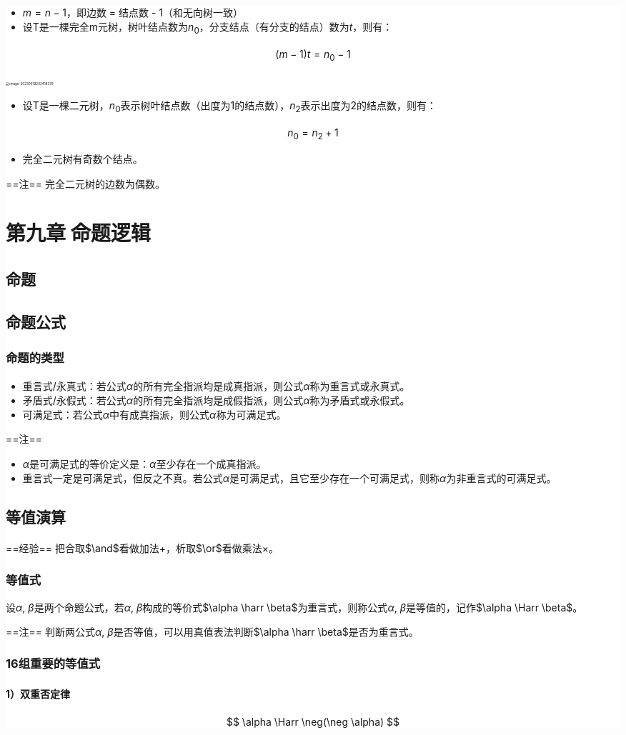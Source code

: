 - $m = n - 1$，即边数 = 结点数 - 1（和无向树一致）
- 设T是一棵完全m元树，树叶结点数为$n_0$，分支结点（有分支的结点）数为$t$，则有：

$$
(m - 1)t = n_0 - 1
$$

<img src="C:\Users\Joker\AppData\Roaming\Typora\typora-user-images\image-20230619202418379.png" alt="image-20230619202418379" style="zoom: 33%;" />

- 设T是一棵二元树，$n_0$表示树叶结点数（出度为1的结点数），$n_2$表示出度为2的结点数，则有：

$$
n_0 = n_2 + 1
$$

- 完全二元树有奇数个结点。

==注== 完全二元树的边数为偶数。

# 第九章 命题逻辑

## 命题

## 命题公式

### 命题的类型

- 重言式/永真式：若公式$\alpha$的所有完全指派均是成真指派，则公式$\alpha$称为重言式或永真式。
- 矛盾式/永假式：若公式$\alpha$的所有完全指派均是成假指派，则公式$\alpha$称为矛盾式或永假式。
- 可满足式：若公式$\alpha$中有成真指派，则公式$\alpha$称为可满足式。

==注== 

- $\alpha$是可满足式的等价定义是：$\alpha$至少存在一个成真指派。
- 重言式一定是可满足式，但反之不真。若公式$\alpha$是可满足式，且它至少存在一个可满足式，则称$\alpha$为非重言式的可满足式。

## 等值演算

==经验== 把合取$\and$看做加法$+$，析取$\or$看做乘法$\times$。

### 等值式

设$\alpha,\ \beta$是两个命题公式，若$\alpha,\ \beta$构成的等价式$\alpha \harr \beta$为重言式，则称公式$\alpha,\ \beta$是等值的，记作$\alpha \Harr \beta$。

==注== 判断两公式$\alpha,\ \beta$是否等值，可以用真值表法判断$\alpha \harr \beta$是否为重言式。

### 16组重要的等值式

#### 1）双重否定律

$$
\alpha \Harr \neg(\neg \alpha)
$$
